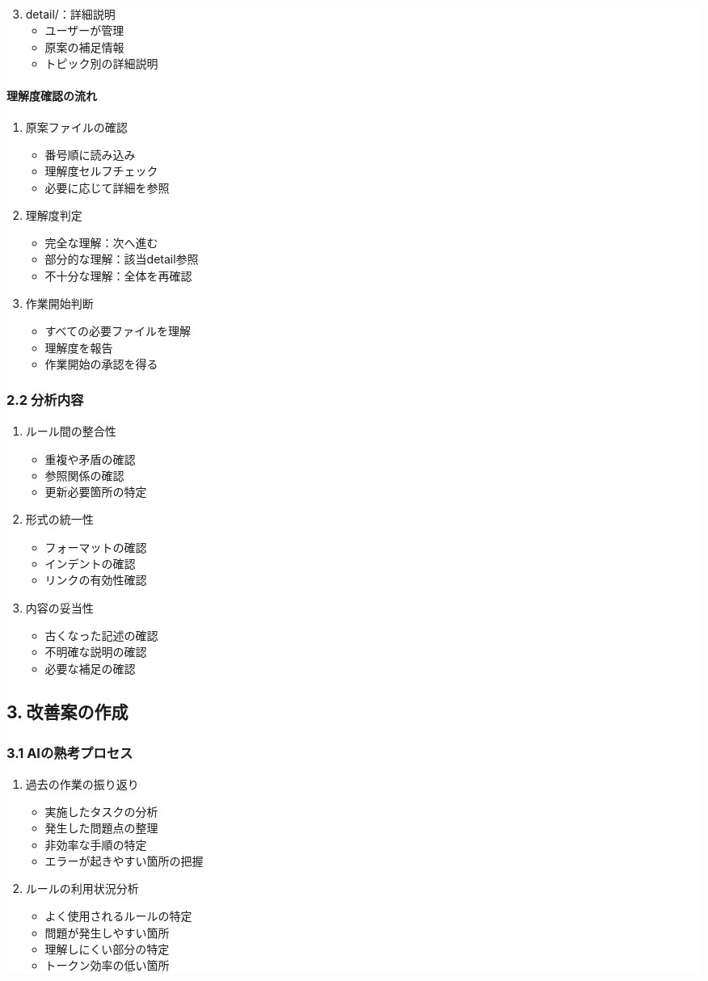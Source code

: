 3. detail/：詳細説明
   - ユーザーが管理
   - 原案の補足情報
   - トピック別の詳細説明

#### 理解度確認の流れ

1. 原案ファイルの確認
   - 番号順に読み込み
   - 理解度セルフチェック
   - 必要に応じて詳細を参照

2. 理解度判定
   - 完全な理解：次へ進む
   - 部分的な理解：該当detail参照
   - 不十分な理解：全体を再確認

3. 作業開始判断
   - すべての必要ファイルを理解
   - 理解度を報告
   - 作業開始の承認を得る

### 2.2 分析内容

1. ルール間の整合性
   - 重複や矛盾の確認
   - 参照関係の確認
   - 更新必要箇所の特定

2. 形式の統一性
   - フォーマットの確認
   - インデントの確認
   - リンクの有効性確認

3. 内容の妥当性
   - 古くなった記述の確認
   - 不明確な説明の確認
   - 必要な補足の確認

## 3. 改善案の作成

### 3.1 AIの熟考プロセス

1. 過去の作業の振り返り
   - 実施したタスクの分析
   - 発生した問題点の整理
   - 非効率な手順の特定
   - エラーが起きやすい箇所の把握

2. ルールの利用状況分析
   - よく使用されるルールの特定
   - 問題が発生しやすい箇所
   - 理解しにくい部分の特定
   - トークン効率の低い箇所
